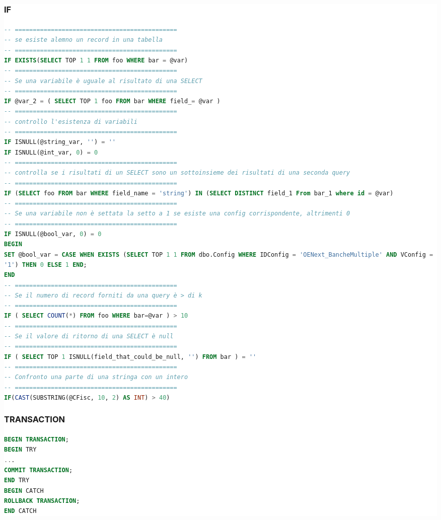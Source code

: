 ### IF
```sql
-- =============================================
-- se esiste alemno un record in una tabella
-- =============================================
IF EXISTS(SELECT TOP 1 1 FROM foo WHERE bar = @var)
-- =============================================
-- Se una variabile è uguale al risultato di una SELECT
-- ============================================= 
IF @var_2 = ( SELECT TOP 1 foo FROM bar WHERE field_= @var )
-- =============================================
-- controllo l'esistenza di variabili
-- =============================================
IF ISNULL(@string_var, '') = ''
IF ISNULL(@int_var, 0) = 0
-- =============================================
-- controlla se i risultati di un SELECT sono un sottoinsieme dei risultati di una seconda query
-- =============================================
IF (SELECT foo FROM bar WHERE field_name = 'string') IN (SELECT DISTINCT field_1 From bar_1 where id = @var)
-- =============================================
-- Se una variabile non è settata la setto a 1 se esiste una config corrispondente, altrimenti 0
-- =============================================
IF ISNULL(@bool_var, 0) = 0
BEGIN
SET @bool_var = CASE WHEN EXISTS (SELECT TOP 1 1 FROM dbo.Config WHERE IDConfig = 'OENext_BancheMultiple' AND VConfig = '1') THEN 0 ELSE 1 END;
END
-- =============================================
-- Se il numero di record forniti da una query è > di k
-- =============================================
IF ( SELECT COUNT(*) FROM foo WHERE bar=@var ) > 10
-- =============================================
-- Se il valore di ritorno di una SELECT è null
-- =============================================
IF ( SELECT TOP 1 ISNULL(field_that_could_be_null, '') FROM bar ) = ''
-- =============================================
-- Confronto una parte di una stringa con un intero
-- =============================================
IF(CAST(SUBSTRING(@CFisc, 10, 2) AS INT) > 40)
```

### TRANSACTION
```sql
BEGIN TRANSACTION;
BEGIN TRY
...
COMMIT TRANSACTION;
END TRY
BEGIN CATCH
ROLLBACK TRANSACTION;
END CATCH
```
